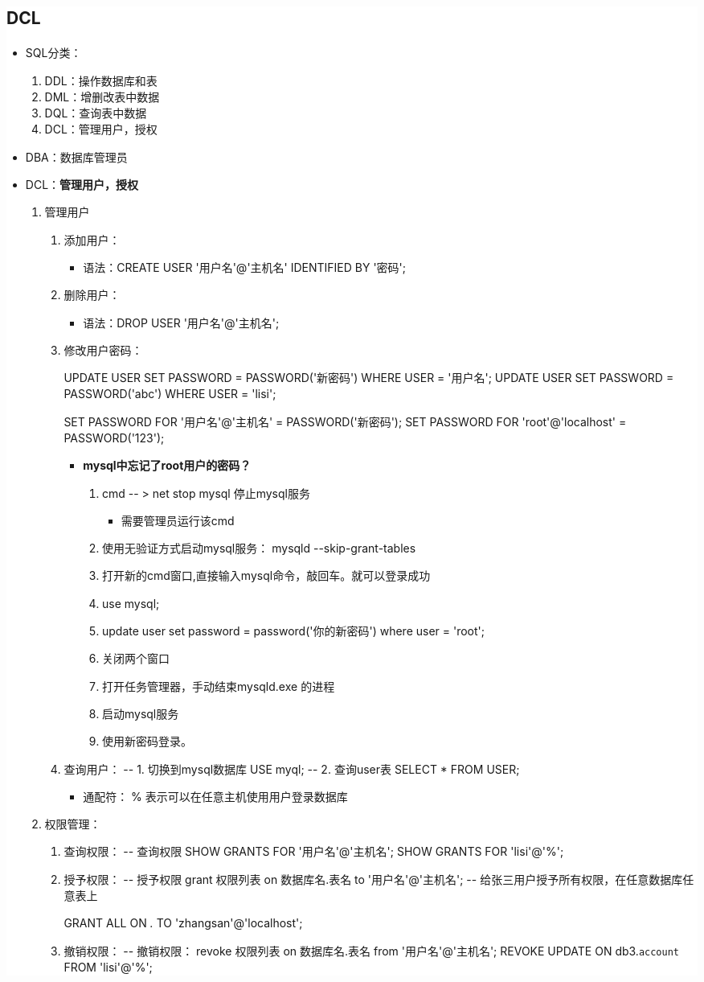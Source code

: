 ## DCL

* SQL分类：
    1. DDL：操作数据库和表
    2. DML：增删改表中数据
    3. DQL：查询表中数据
    4. DCL：管理用户，授权

* DBA：数据库管理员

* DCL：**管理用户，授权**
    1. 管理用户
        1. 添加用户：
            * 语法：CREATE USER '用户名'@'主机名' IDENTIFIED BY '密码';
        2. 删除用户：
            * 语法：DROP USER '用户名'@'主机名';
        3. 修改用户密码：

            UPDATE USER SET PASSWORD = PASSWORD('新密码') WHERE USER = '用户名';
            UPDATE USER SET PASSWORD = PASSWORD('abc') WHERE USER = 'lisi';

            SET PASSWORD FOR '用户名'@'主机名' = PASSWORD('新密码');
            SET PASSWORD FOR 'root'@'localhost' = PASSWORD('123');

            * **mysql中忘记了root用户的密码？**
                1. cmd -- > net stop mysql 停止mysql服务
                    * 需要管理员运行该cmd

                2. 使用无验证方式启动mysql服务： mysqld --skip-grant-tables
                3. 打开新的cmd窗口,直接输入mysql命令，敲回车。就可以登录成功
                4. use mysql;
                5. update user set password = password('你的新密码') where user = 'root';
                6. 关闭两个窗口
                7. 打开任务管理器，手动结束mysqld.exe 的进程
                8. 启动mysql服务
                9. 使用新密码登录。
        4. 查询用户：
            -- 1. 切换到mysql数据库
            USE myql;
            -- 2. 查询user表
            SELECT * FROM USER;

            * 通配符： % 表示可以在任意主机使用用户登录数据库

    2. 权限管理：
        1. 查询权限：
            -- 查询权限
            SHOW GRANTS FOR '用户名'@'主机名';
            SHOW GRANTS FOR 'lisi'@'%';

        2. 授予权限：
            -- 授予权限
            grant 权限列表 on 数据库名.表名 to '用户名'@'主机名';
            -- 给张三用户授予所有权限，在任意数据库任意表上

            GRANT ALL ON *.* TO 'zhangsan'@'localhost';
        3. 撤销权限：
            -- 撤销权限：
            revoke 权限列表 on 数据库名.表名 from '用户名'@'主机名';
            REVOKE UPDATE ON db3.`account` FROM 'lisi'@'%';
